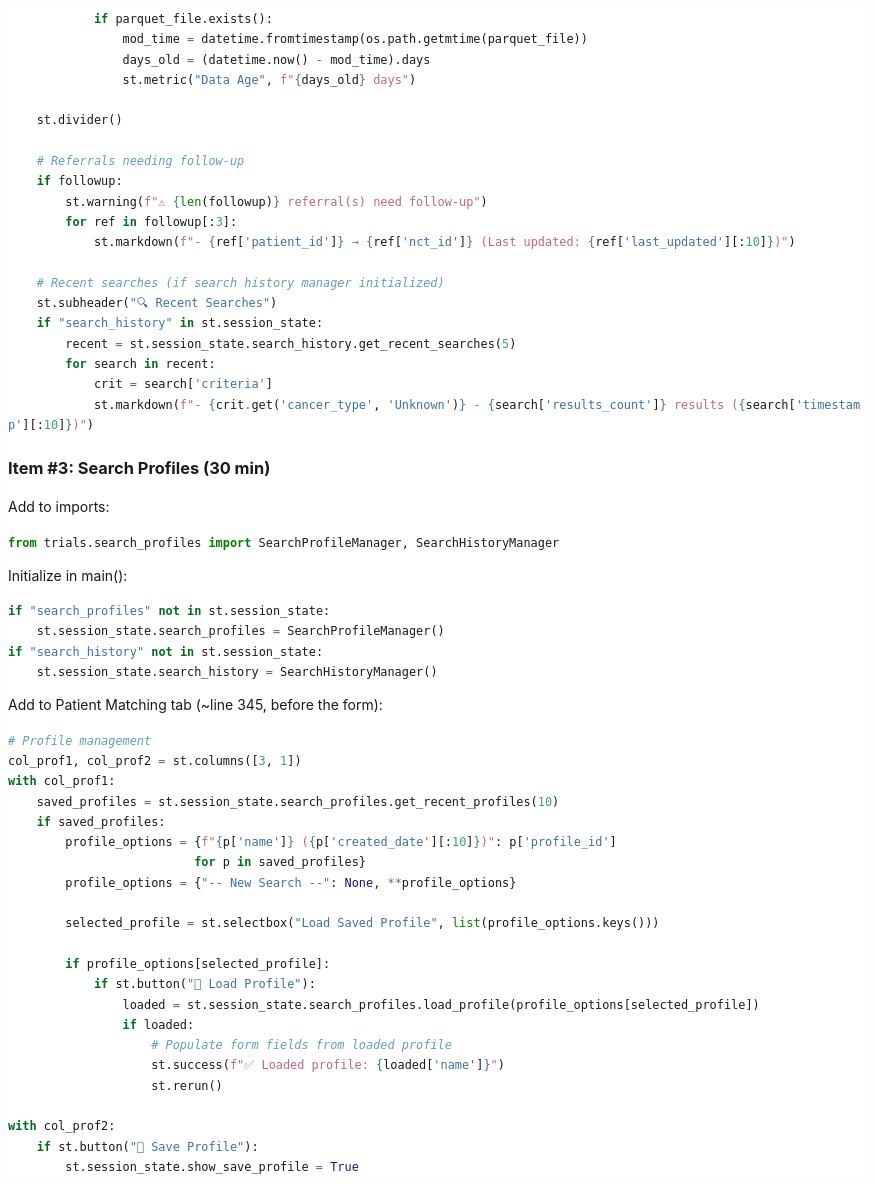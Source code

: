 ```python
            if parquet_file.exists():
                mod_time = datetime.fromtimestamp(os.path.getmtime(parquet_file))
                days_old = (datetime.now() - mod_time).days
                st.metric("Data Age", f"{days_old} days")

    st.divider()

    # Referrals needing follow-up
    if followup:
        st.warning(f"⚠️ {len(followup)} referral(s) need follow-up")
        for ref in followup[:3]:
            st.markdown(f"- {ref['patient_id']} → {ref['nct_id']} (Last updated: {ref['last_updated'][:10]})")

    # Recent searches (if search history manager initialized)
    st.subheader("🔍 Recent Searches")
    if "search_history" in st.session_state:
        recent = st.session_state.search_history.get_recent_searches(5)
        for search in recent:
            crit = search['criteria']
            st.markdown(f"- {crit.get('cancer_type', 'Unknown')} - {search['results_count']} results ({search['timestamp'][:10]})")
```

### Item #3: Search Profiles (30 min)

Add to imports:
```python
from trials.search_profiles import SearchProfileManager, SearchHistoryManager
```

Initialize in main():
```python
if "search_profiles" not in st.session_state:
    st.session_state.search_profiles = SearchProfileManager()
if "search_history" not in st.session_state:
    st.session_state.search_history = SearchHistoryManager()
```

Add to Patient Matching tab (~line 345, before the form):
```python
# Profile management
col_prof1, col_prof2 = st.columns([3, 1])
with col_prof1:
    saved_profiles = st.session_state.search_profiles.get_recent_profiles(10)
    if saved_profiles:
        profile_options = {f"{p['name']} ({p['created_date'][:10]})": p['profile_id']
                          for p in saved_profiles}
        profile_options = {"-- New Search --": None, **profile_options}

        selected_profile = st.selectbox("Load Saved Profile", list(profile_options.keys()))

        if profile_options[selected_profile]:
            if st.button("📂 Load Profile"):
                loaded = st.session_state.search_profiles.load_profile(profile_options[selected_profile])
                if loaded:
                    # Populate form fields from loaded profile
                    st.success(f"✅ Loaded profile: {loaded['name']}")
                    st.rerun()

with col_prof2:
    if st.button("💾 Save Profile"):
        st.session_state.show_save_profile = True
```
